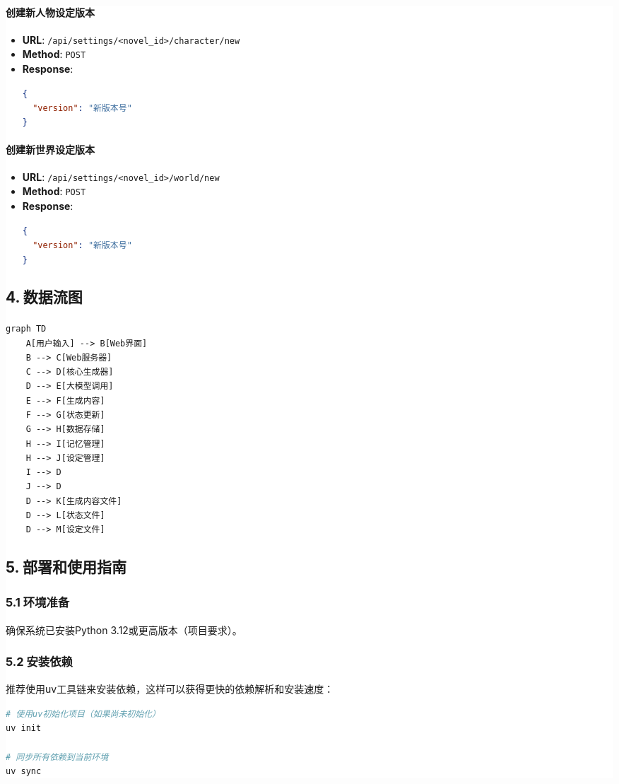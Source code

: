 #### 创建新人物设定版本

- **URL**: `/api/settings/<novel_id>/character/new`
- **Method**: `POST`
- **Response**:
  ```json
  {
    "version": "新版本号"
  }
  ```

#### 创建新世界设定版本

- **URL**: `/api/settings/<novel_id>/world/new`
- **Method**: `POST`
- **Response**:
  ```json
  {
    "version": "新版本号"
  }
  ```

## 4. 数据流图

```mermaid
graph TD
    A[用户输入] --> B[Web界面]
    B --> C[Web服务器]
    C --> D[核心生成器]
    D --> E[大模型调用]
    E --> F[生成内容]
    F --> G[状态更新]
    G --> H[数据存储]
    H --> I[记忆管理]
    H --> J[设定管理]
    I --> D
    J --> D
    D --> K[生成内容文件]
    D --> L[状态文件]
    D --> M[设定文件]
```

## 5. 部署和使用指南

### 5.1 环境准备

确保系统已安装Python 3.12或更高版本（项目要求）。

### 5.2 安装依赖

推荐使用uv工具链来安装依赖，这样可以获得更快的依赖解析和安装速度：

```bash
# 使用uv初始化项目（如果尚未初始化）
uv init

# 同步所有依赖到当前环境
uv sync
```
